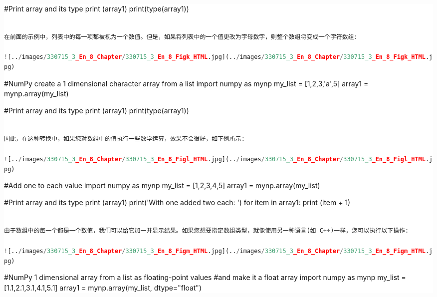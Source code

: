 
#Print array and its type
print (array1)
print(type(array1))

```py

在前面的示例中，列表中的每一项都被视为一个数值。但是，如果将列表中的一个值更改为字母数字，则整个数组将变成一个字符数组:

![../images/330715_3_En_8_Chapter/330715_3_En_8_Figk_HTML.jpg](../images/330715_3_En_8_Chapter/330715_3_En_8_Figk_HTML.jpg)

```
#NumPy create a 1 dimensional character array from a list
import numpy as mynp
my_list = [1,2,3,'a',5]
array1 = mynp.array(my_list)

#Print array and its type
print (array1)
print(type(array1))

```py

因此，在这种转换中，如果您对数组中的值执行一些数学运算，效果不会很好，如下例所示:

![../images/330715_3_En_8_Chapter/330715_3_En_8_Figl_HTML.jpg](../images/330715_3_En_8_Chapter/330715_3_En_8_Figl_HTML.jpg)

```
#Add one to each value
import numpy as mynp
my_list = [1,2,3,4,5]
array1 = mynp.array(my_list)

#Print array and its type
print (array1)
print('With one added two each: ')
for item in array1:
    print (item + 1)

```py

由于数组中的每一个都是一个数值，我们可以给它加一并显示结果。如果您想要指定数组类型，就像使用另一种语言(如 C++)一样，您可以执行以下操作:

![../images/330715_3_En_8_Chapter/330715_3_En_8_Figm_HTML.jpg](../images/330715_3_En_8_Chapter/330715_3_En_8_Figm_HTML.jpg)

```
#NumPy 1 dimensional array from a list as floating-point values
#and make it a float array
import numpy as mynp
my_list = [1.1,2.1,3.1,4.1,5.1]
array1 = mynp.array(my_list, dtype="float")
